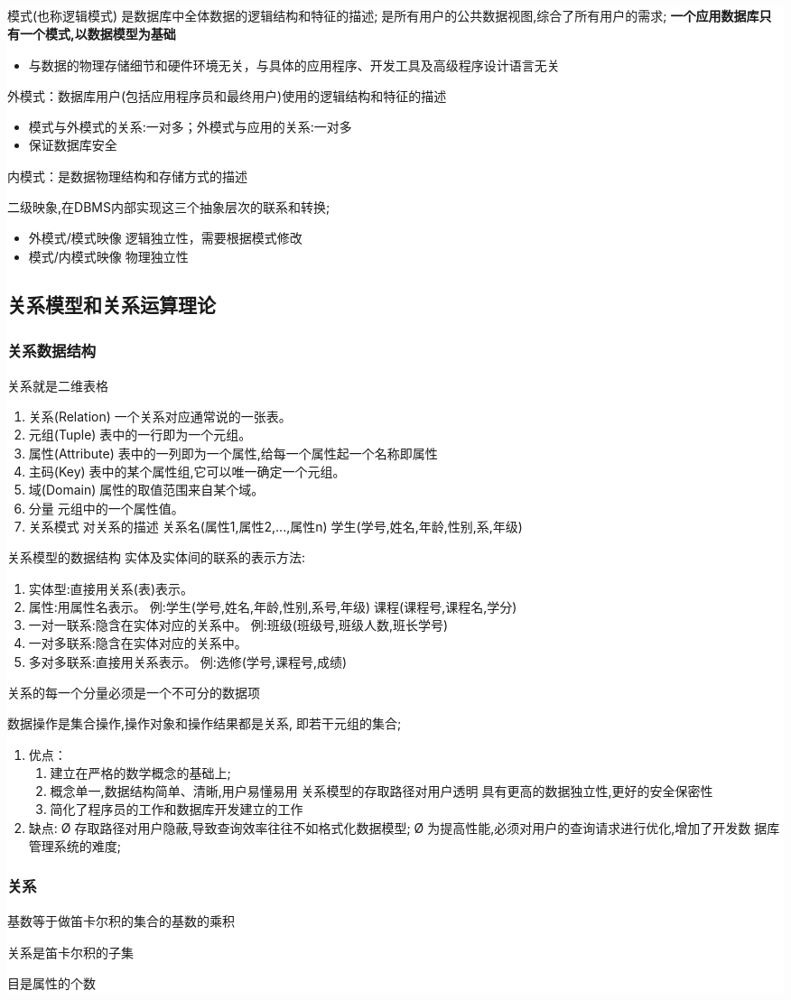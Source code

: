 
模式(也称逻辑模式) 是数据库中全体数据的逻辑结构和特征的描述;  是所有用户的公共数据视图,综合了所有用户的需求;  **一个应用数据库只有一个模式,以数据模型为基础**

- 与数据的物理存储细节和硬件环境无关，与具体的应用程序、开发工具及高级程序设计语言无关

外模式：数据库用户(包括应用程序员和最终用户)使用的逻辑结构和特征的描述

- 模式与外模式的关系:一对多；外模式与应用的关系:一对多
- 保证数据库安全

内模式：是数据物理结构和存储方式的描述

二级映象,在DBMS内部实现这三个抽象层次的联系和转换;  

- 外模式/模式映像 逻辑独立性，需要根据模式修改
- 模式/内模式映像 物理独立性

## 关系模型和关系运算理论

### 关系数据结构

关系就是二维表格

1. 关系(Relation)  一个关系对应通常说的一张表。  
2. 元组(Tuple)  表中的一行即为一个元组。  
3. 属性(Attribute)  表中的一列即为一个属性,给每一个属性起一个名称即属性
4. 主码(Key)  表中的某个属性组,它可以唯一确定一个元组。  
5. 域(Domain)  属性的取值范围来自某个域。  
6. 分量  元组中的一个属性值。  
7. 关系模式  对关系的描述  关系名(属性1,属性2,...,属性n)  学生(学号,姓名,年龄,性别,系,年级)

关系模型的数据结构
实体及实体间的联系的表示方法:  

1. 实体型:直接用关系(表)表示。  
2. 属性:用属性名表示。  例:学生(学号,姓名,年龄,性别,系号,年级)  课程(课程号,课程名,学分)  
3. 一对一联系:隐含在实体对应的关系中。  例:班级(班级号,班级人数,班长学号)  
4. 一对多联系:隐含在实体对应的关系中。  
5. 多对多联系:直接用关系表示。  例:选修(学号,课程号,成绩)

关系的每一个分量必须是一个不可分的数据项

数据操作是集合操作,操作对象和操作结果都是关系,  即若干元组的集合;

1. 优点：
    1. 建立在严格的数学概念的基础上;  
    2. 概念单一,数据结构简单、清晰,用户易懂易用  关系模型的存取路径对用户透明  具有更高的数据独立性,更好的安全保密性  
    3. 简化了程序员的工作和数据库开发建立的工作
2. 缺点:  Ø 存取路径对用户隐蔽,导致查询效率往往不如格式化数据模型;  Ø 为提高性能,必须对用户的查询请求进行优化,增加了开发数  据库管理系统的难度;

### 关系

基数等于做笛卡尔积的集合的基数的乘积

关系是笛卡尔积的子集

目是属性的个数
